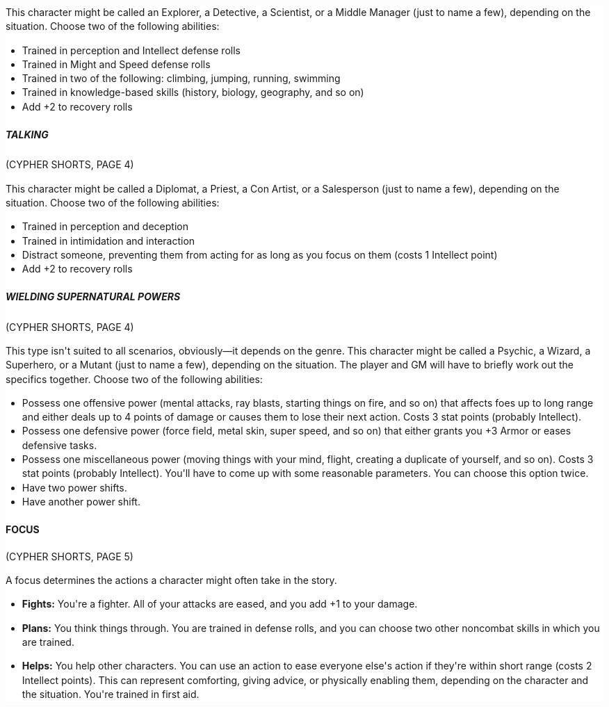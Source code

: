 This character might be called an Explorer, a Detective, a Scientist, or a Middle Manager (just to name a few), depending on the situation. Choose two of the following abilities:

- Trained in perception and Intellect defense rolls
- Trained in Might and Speed defense rolls
- Trained in two of the following: climbing, jumping, running, swimming
- Trained in knowledge-based skills (history, biology, geography, and so on)
- Add +2 to recovery rolls

##### TALKING

(CYPHER SHORTS, PAGE 4)

This character might be called a Diplomat, a Priest, a Con Artist, or a Salesperson (just to name a few), depending on the situation. Choose two of the following abilities:

- Trained in perception and deception
- Trained in intimidation and interaction
- Distract someone, preventing them from acting for as long as you focus on them (costs 1 Intellect point)
- Add +2 to recovery rolls

##### WIELDING SUPERNATURAL POWERS

(CYPHER SHORTS, PAGE 4)

This type isn't suited to all scenarios, obviously—it depends on the genre. This character might be called a Psychic, a Wizard, a Superhero, or a Mutant (just to name a few), depending on the situation. The player and GM will have to briefly work out the specifics together. Choose two of the following abilities:

- Possess one offensive power (mental attacks, ray blasts, starting things on fire, and so on) that affects foes up to long range and either deals up to 4 points of damage or causes them to lose their next action. Costs 3 stat points (probably Intellect).
- Possess one defensive power (force field, metal skin, super speed, and so on) that either grants you +3 Armor or eases defensive tasks.
- Possess one miscellaneous power (moving things with your mind, flight, creating a duplicate of yourself, and so on). Costs 3 stat points (probably Intellect). You'll have to come up with some reasonable parameters. You can choose this option twice.
- Have two power shifts.
- Have another power shift.

#### FOCUS

(CYPHER SHORTS, PAGE 5)

A focus determines the actions a character might often take in the story.

- **Fights:** You're a fighter. All of your attacks are eased, and you add +1 to your damage.
    
- **Plans:** You think things through. You are trained in defense rolls, and you can choose two other noncombat skills in which you are trained.
    
- **Helps:** You help other characters. You can use an action to ease everyone else's action if they're within short range (costs 2 Intellect points). This can represent comforting, giving advice, or physically enabling them, depending on the character and the situation. You're trained in first aid.
    